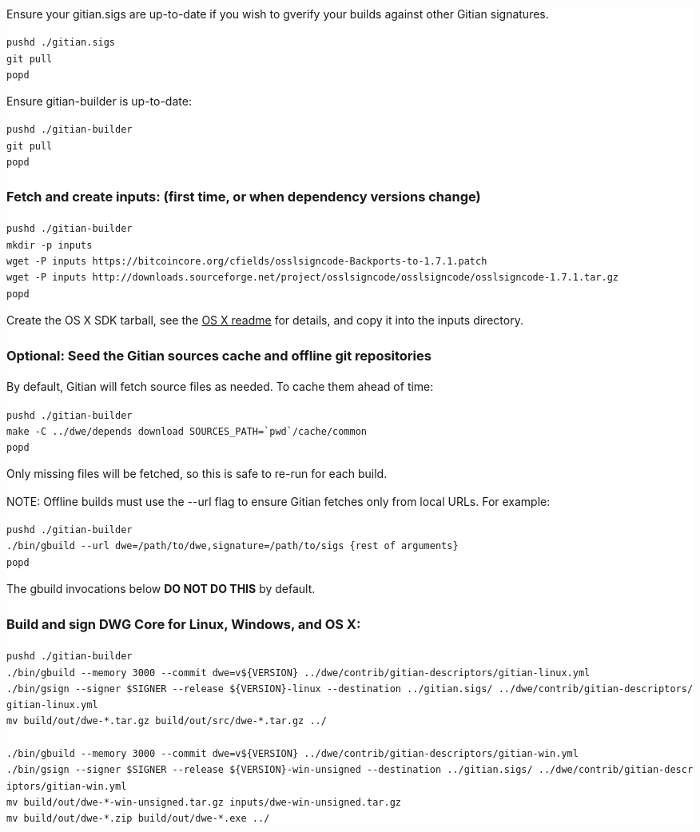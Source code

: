 Ensure your gitian.sigs are up-to-date if you wish to gverify your builds against other Gitian signatures.

    pushd ./gitian.sigs
    git pull
    popd

Ensure gitian-builder is up-to-date:

    pushd ./gitian-builder
    git pull
    popd

### Fetch and create inputs: (first time, or when dependency versions change)

    pushd ./gitian-builder
    mkdir -p inputs
    wget -P inputs https://bitcoincore.org/cfields/osslsigncode-Backports-to-1.7.1.patch
    wget -P inputs http://downloads.sourceforge.net/project/osslsigncode/osslsigncode/osslsigncode-1.7.1.tar.gz
    popd

Create the OS X SDK tarball, see the [OS X readme](README_osx.md) for details, and copy it into the inputs directory.

### Optional: Seed the Gitian sources cache and offline git repositories

By default, Gitian will fetch source files as needed. To cache them ahead of time:

    pushd ./gitian-builder
    make -C ../dwe/depends download SOURCES_PATH=`pwd`/cache/common
    popd

Only missing files will be fetched, so this is safe to re-run for each build.

NOTE: Offline builds must use the --url flag to ensure Gitian fetches only from local URLs. For example:

    pushd ./gitian-builder
    ./bin/gbuild --url dwe=/path/to/dwe,signature=/path/to/sigs {rest of arguments}
    popd

The gbuild invocations below <b>DO NOT DO THIS</b> by default.

### Build and sign DWG Core for Linux, Windows, and OS X:

    pushd ./gitian-builder
    ./bin/gbuild --memory 3000 --commit dwe=v${VERSION} ../dwe/contrib/gitian-descriptors/gitian-linux.yml
    ./bin/gsign --signer $SIGNER --release ${VERSION}-linux --destination ../gitian.sigs/ ../dwe/contrib/gitian-descriptors/gitian-linux.yml
    mv build/out/dwe-*.tar.gz build/out/src/dwe-*.tar.gz ../

    ./bin/gbuild --memory 3000 --commit dwe=v${VERSION} ../dwe/contrib/gitian-descriptors/gitian-win.yml
    ./bin/gsign --signer $SIGNER --release ${VERSION}-win-unsigned --destination ../gitian.sigs/ ../dwe/contrib/gitian-descriptors/gitian-win.yml
    mv build/out/dwe-*-win-unsigned.tar.gz inputs/dwe-win-unsigned.tar.gz
    mv build/out/dwe-*.zip build/out/dwe-*.exe ../
